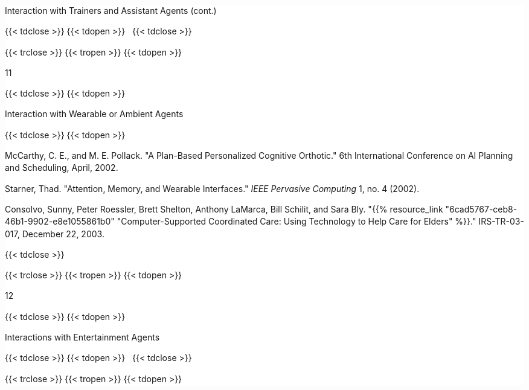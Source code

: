 
Interaction with Trainers and Assistant Agents (cont.)


{{< tdclose >}}
{{< tdopen >}}
 
{{< tdclose >}}

{{< trclose >}}
{{< tropen >}}
{{< tdopen >}}


11


{{< tdclose >}}
{{< tdopen >}}


Interaction with Wearable or Ambient Agents


{{< tdclose >}}
{{< tdopen >}}


McCarthy, C. E., and M. E. Pollack. "A Plan-Based Personalized Cognitive Orthotic." 6th International Conference on AI Planning and Scheduling, April, 2002.

Starner, Thad. "Attention, Memory, and Wearable Interfaces." _IEEE Pervasive Computing_ 1, no. 4 (2002).

Consolvo, Sunny, Peter Roessler, Brett Shelton, Anthony LaMarca, Bill Schilit, and Sara Bly. "{{% resource_link "6cad5767-ceb8-46b1-9902-e8e1055861b0" "Computer-Supported Coordinated Care: Using Technology to Help Care for Elders" %}}." IRS-TR-03-017, December 22, 2003.


{{< tdclose >}}

{{< trclose >}}
{{< tropen >}}
{{< tdopen >}}


12


{{< tdclose >}}
{{< tdopen >}}


Interactions with Entertainment Agents


{{< tdclose >}}
{{< tdopen >}}
 
{{< tdclose >}}

{{< trclose >}}
{{< tropen >}}
{{< tdopen >}}
